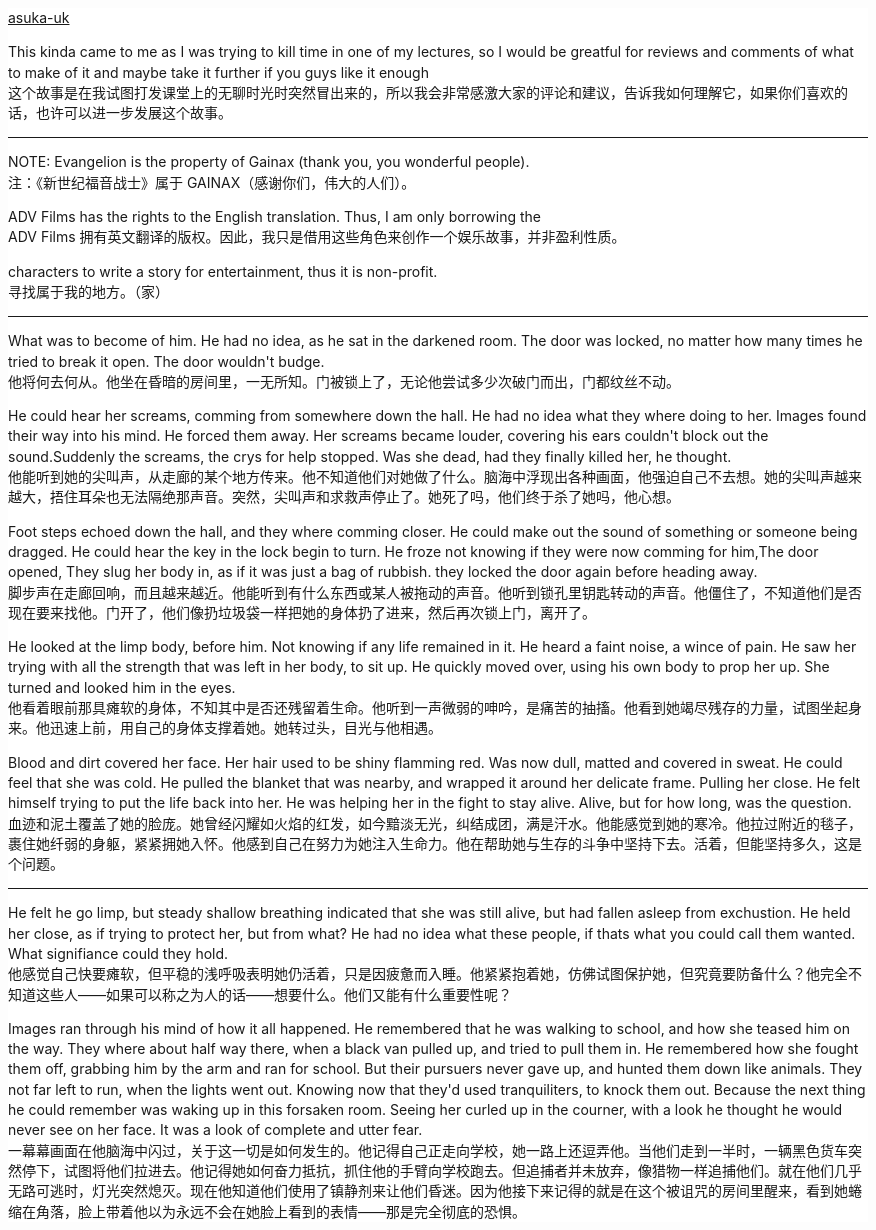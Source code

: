 [asuka-uk](https://www.fanfiction.net/u/343972/asuka-uk)

This kinda came to me as I was trying to kill time in one of my lectures, so I would be greatful for reviews and comments of what to make of it and maybe take it further if you guys like it enough  
这个故事是在我试图打发课堂上的无聊时光时突然冒出来的，所以我会非常感激大家的评论和建议，告诉我如何理解它，如果你们喜欢的话，也许可以进一步发展这个故事。

---
NOTE: Evangelion is the property of Gainax (thank you, you wonderful people).  
注：《新世纪福音战士》属于 GAINAX（感谢你们，伟大的人们）。  
  
ADV Films has the rights to the English translation. Thus, I am only borrowing the  
ADV Films 拥有英文翻译的版权。因此，我只是借用这些角色来创作一个娱乐故事，并非盈利性质。  
  
characters to write a story for entertainment, thus it is non-profit.  
寻找属于我的地方。（家）  
  
**************************************************************************************  
  
What was to become of him. He had no idea, as he sat in the darkened room. The door was locked, no matter how many times he tried to break it open. The door wouldn't budge.  
他将何去何从。他坐在昏暗的房间里，一无所知。门被锁上了，无论他尝试多少次破门而出，门都纹丝不动。  
  
He could hear her screams, comming from somewhere down the hall. He had no idea what they where doing to her. Images found their way into his mind. He forced them away. Her screams became louder, covering his ears couldn't block out the sound.Suddenly the screams, the crys for help stopped. Was she dead, had they finally killed her, he thought.  
他能听到她的尖叫声，从走廊的某个地方传来。他不知道他们对她做了什么。脑海中浮现出各种画面，他强迫自己不去想。她的尖叫声越来越大，捂住耳朵也无法隔绝那声音。突然，尖叫声和求救声停止了。她死了吗，他们终于杀了她吗，他心想。  
  
Foot steps echoed down the hall, and they where comming closer. He could make out the sound of something or someone being dragged. He could hear the key in the lock begin to turn. He froze not knowing if they were now comming for him,The door opened, They slug her body in, as if it was just a bag of rubbish. they locked the door again before heading away.  
脚步声在走廊回响，而且越来越近。他能听到有什么东西或某人被拖动的声音。他听到锁孔里钥匙转动的声音。他僵住了，不知道他们是否现在要来找他。门开了，他们像扔垃圾袋一样把她的身体扔了进来，然后再次锁上门，离开了。  
  
He looked at the limp body, before him. Not knowing if any life remained in it. He heard a faint noise, a wince of pain. He saw her trying with all the strength that was left in her body, to sit up. He quickly moved over, using his own body to prop her up. She turned and looked him in the eyes.  
他看着眼前那具瘫软的身体，不知其中是否还残留着生命。他听到一声微弱的呻吟，是痛苦的抽搐。他看到她竭尽残存的力量，试图坐起身来。他迅速上前，用自己的身体支撑着她。她转过头，目光与他相遇。  
  
Blood and dirt covered her face. Her hair used to be shiny flamming red. Was now dull, matted and covered in sweat. He could feel that she was cold. He pulled the blanket that was nearby, and wrapped it around her delicate frame. Pulling her close. He felt himself trying to put the life back into her. He was helping her in the fight to stay alive. Alive, but for how long, was the question.  
血迹和泥土覆盖了她的脸庞。她曾经闪耀如火焰的红发，如今黯淡无光，纠结成团，满是汗水。他能感觉到她的寒冷。他拉过附近的毯子，裹住她纤弱的身躯，紧紧拥她入怀。他感到自己在努力为她注入生命力。他在帮助她与生存的斗争中坚持下去。活着，但能坚持多久，这是个问题。

---
He felt he go limp, but steady shallow breathing indicated that she was still alive, but had fallen asleep from exchustion. He held her close, as if trying to protect her, but from what? He had no idea what these people, if thats what you could call them wanted. What signifiance could they hold.  
他感觉自己快要瘫软，但平稳的浅呼吸表明她仍活着，只是因疲惫而入睡。他紧紧抱着她，仿佛试图保护她，但究竟要防备什么？他完全不知道这些人——如果可以称之为人的话——想要什么。他们又能有什么重要性呢？  
  
  
  
Images ran through his mind of how it all happened. He remembered that he was walking to school, and how she teased him on the way. They where about half way there, when a black van pulled up, and tried to pull them in. He remembered how she fought them off, grabbing him by the arm and ran for school. But their pursuers never gave up, and hunted them down like animals. They not far left to run, when the lights went out. Knowing now that they'd used tranquiliters, to knock them out. Because the next thing he could remember was waking up in this forsaken room. Seeing her curled up in the courner, with a look he thought he would never see on her face. It was a look of complete and utter fear.  
一幕幕画面在他脑海中闪过，关于这一切是如何发生的。他记得自己正走向学校，她一路上还逗弄他。当他们走到一半时，一辆黑色货车突然停下，试图将他们拉进去。他记得她如何奋力抵抗，抓住他的手臂向学校跑去。但追捕者并未放弃，像猎物一样追捕他们。就在他们几乎无路可逃时，灯光突然熄灭。现在他知道他们使用了镇静剂来让他们昏迷。因为他接下来记得的就是在这个被诅咒的房间里醒来，看到她蜷缩在角落，脸上带着他以为永远不会在她脸上看到的表情——那是完全彻底的恐惧。  
  